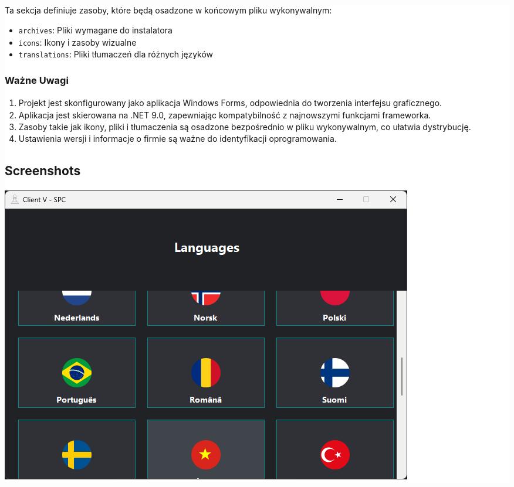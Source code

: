 Ta sekcja definiuje zasoby, które będą osadzone w końcowym pliku wykonywalnym:
- `archives`: Pliki wymagane do instalatora
- `icons`: Ikony i zasoby wizualne
- `translations`: Pliki tłumaczeń dla różnych języków

### Ważne Uwagi

1. Projekt jest skonfigurowany jako aplikacja Windows Forms, odpowiednia do tworzenia interfejsu graficznego.
2. Aplikacja jest skierowana na .NET 9.0, zapewniając kompatybilność z najnowszymi funkcjami frameworka.
3. Zasoby takie jak ikony, pliki i tłumaczenia są osadzone bezpośrednio w pliku wykonywalnym, co ułatwia dystrybucję.
4. Ustawienia wersji i informacje o firmie są ważne do identyfikacji oprogramowania.

## Screenshots

![Screenshot 1 Client - SPC](/screenshots/screenshot_1.png)